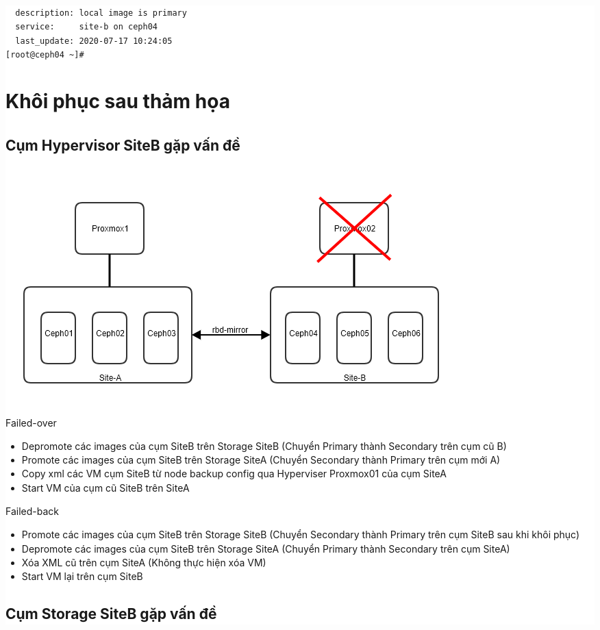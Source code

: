 ```sh 
  description: local image is primary
  service:     site-b on ceph04
  last_update: 2020-07-17 10:24:05
[root@ceph04 ~]# 
```

# Khôi phục sau thảm họa 

## Cụm Hypervisor SiteB gặp vấn đề 
![](../../images/rbd-mirror/img02.png)

Failed-over
- Depromote các images của cụm SiteB trên Storage SiteB (Chuyển Primary thành Secondary trên cụm cũ B)
- Promote các images của cụm SiteB trên Storage SiteA (Chuyển Secondary thành Primary trên cụm mới A)
- Copy xml các VM cụm SiteB từ node backup config qua Hyperviser Proxmox01 của cụm SiteA
- Start VM của cụm cũ SiteB trên SiteA

Failed-back
- Promote các images của cụm SiteB trên Storage SiteB (Chuyển Secondary thành Primary trên cụm SiteB sau khi khôi phục)
- Depromote các images của cụm SiteB trên Storage SiteA (Chuyển Primary thành Secondary trên cụm SiteA)
- Xóa XML cũ trên cụm SiteA (Không thực hiện xóa VM)
- Start VM lại trên cụm SiteB

## Cụm Storage SiteB gặp vấn đề 
